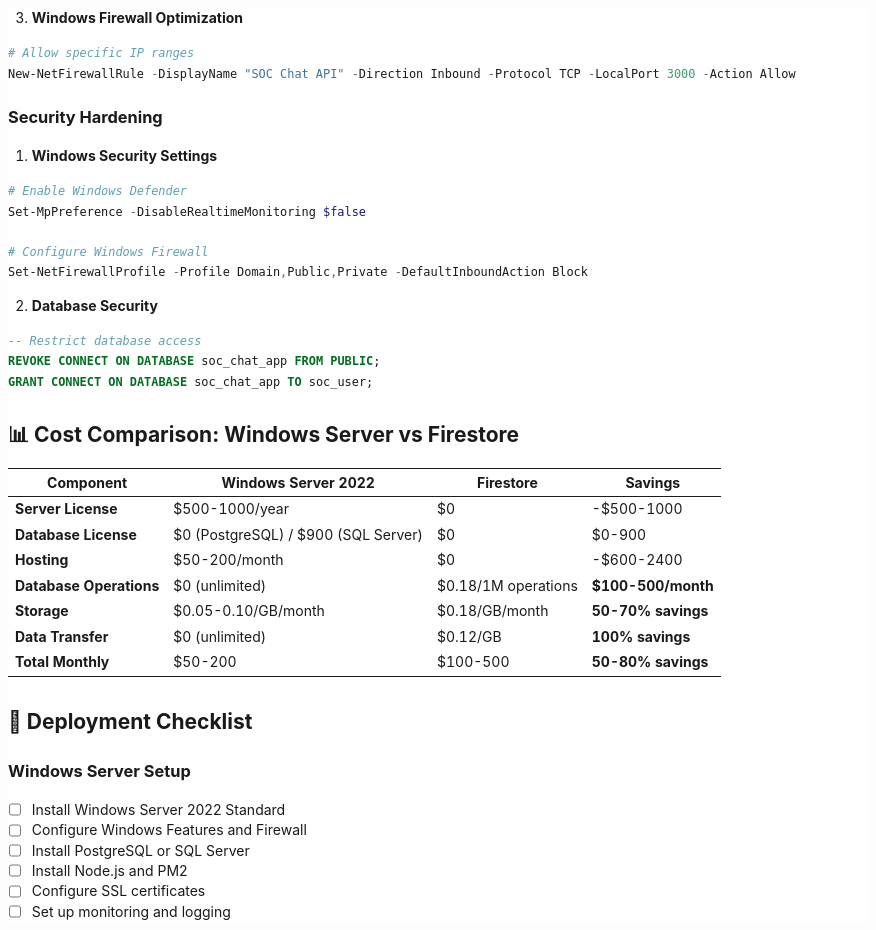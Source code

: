 3. **Windows Firewall Optimization**
```powershell
# Allow specific IP ranges
New-NetFirewallRule -DisplayName "SOC Chat API" -Direction Inbound -Protocol TCP -LocalPort 3000 -Action Allow
```

### **Security Hardening**

1. **Windows Security Settings**
```powershell
# Enable Windows Defender
Set-MpPreference -DisableRealtimeMonitoring $false

# Configure Windows Firewall
Set-NetFirewallProfile -Profile Domain,Public,Private -DefaultInboundAction Block
```

2. **Database Security**
```sql
-- Restrict database access
REVOKE CONNECT ON DATABASE soc_chat_app FROM PUBLIC;
GRANT CONNECT ON DATABASE soc_chat_app TO soc_user;
```

## 📊 **Cost Comparison: Windows Server vs Firestore**

| Component | Windows Server 2022 | Firestore | Savings |
|-----------|---------------------|-----------|---------|
| **Server License** | $500-1000/year | $0 | -$500-1000 |
| **Database License** | $0 (PostgreSQL) / $900 (SQL Server) | $0 | $0-900 |
| **Hosting** | $50-200/month | $0 | -$600-2400 |
| **Database Operations** | $0 (unlimited) | $0.18/1M operations | **$100-500/month** |
| **Storage** | $0.05-0.10/GB/month | $0.18/GB/month | **50-70% savings** |
| **Data Transfer** | $0 (unlimited) | $0.12/GB | **100% savings** |
| **Total Monthly** | $50-200 | $100-500 | **50-80% savings** |

## 🚀 **Deployment Checklist**

### **Windows Server Setup**
- [ ] Install Windows Server 2022 Standard
- [ ] Configure Windows Features and Firewall
- [ ] Install PostgreSQL or SQL Server
- [ ] Install Node.js and PM2
- [ ] Configure SSL certificates
- [ ] Set up monitoring and logging
